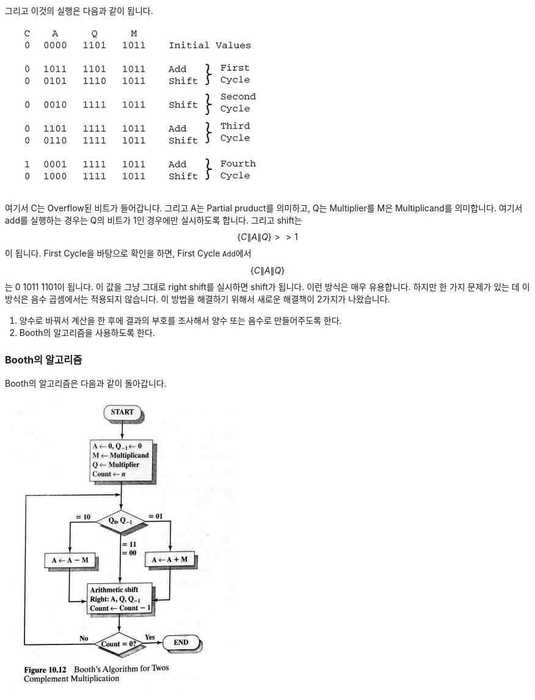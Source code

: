 그리고 이것의 실행은 다음과 같이 됩니다.

![Exec1](/assets/img/res/2018-CompArch/AL/Exec1.png)

여기서 C는 Overflow된 비트가 들어갑니다. 그리고 A는 Partial pruduct를 의미하고, Q는 Multiplier를 M은 Multiplicand를 의미합니다. 여기서 add를 실행하는 경우는 Q의 비트가 1인 경우에만 실시하도록 합니다. 그리고 shift는 $$\{C \| A \| Q\} >> 1$$ 이 됩니다. First Cycle을 바탕으로 확인을 하면, First Cycle `Add`에서 $$\{C \| A \| Q\}$$는 0 1011 1101이 됩니다. 이 값을 그냥 그대로 right shift를 실시하면 shift가 됩니다. 이런 방식은 매우 유용합니다. 하지만 한 가지 문제가 있는 데 이 방식은 음수 곱셈에서는 적용되지 않습니다. 이 방법을 해결하기 위해서 새로운 해결책이 2가지가 나왔습니다.

1. 양수로 바꿔서 계산을 한 후에 결과의 부호를 조사해서 양수 또는 음수로 만들어주도록 한다.
2. Booth의 알고리즘을 사용하도록 한다.

### Booth의 알고리즘
Booth의 알고리즘은 다음과 같이 돌아갑니다.

![BOOT_ALGO](/assets/img/res/2018-CompArch/AL/BOOT_ALGO.png)
